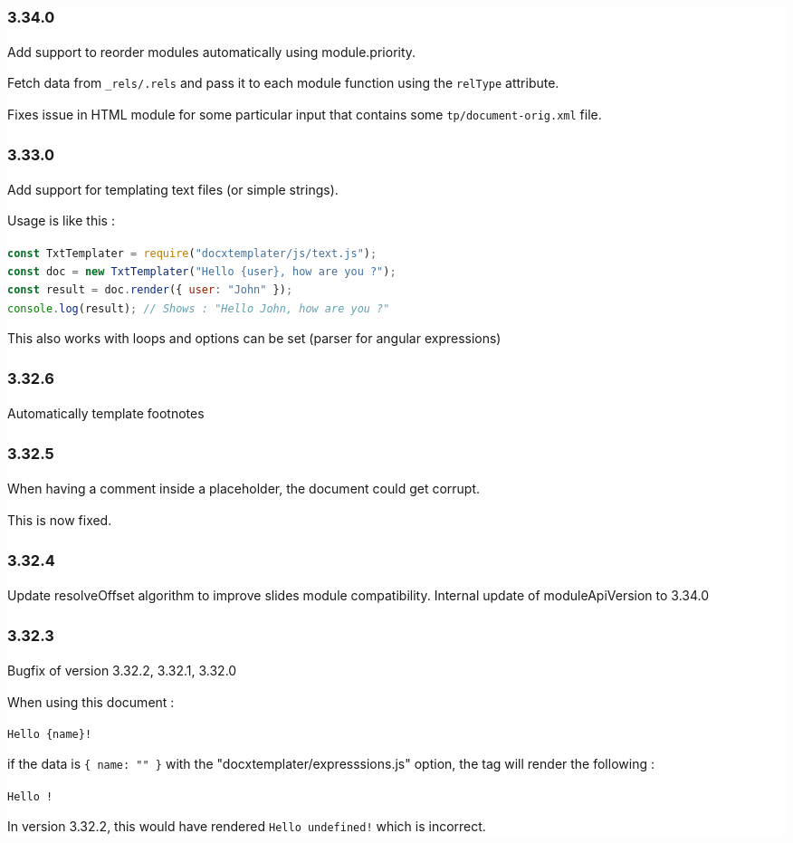 ### 3.34.0

Add support to reorder modules automatically using module.priority.

Fetch data from `_rels/.rels` and pass it to each module function using the `relType` attribute.

Fixes issue in HTML module for some particular input that contains some `tp/document-orig.xml` file.

### 3.33.0

Add support for templating text files (or simple strings).

Usage is like this :

```js
const TxtTemplater = require("docxtemplater/js/text.js");
const doc = new TxtTemplater("Hello {user}, how are you ?");
const result = doc.render({ user: "John" });
console.log(result); // Shows : "Hello John, how are you ?"
```

This also works with loops and options can be set (parser for angular expressions)

### 3.32.6

Automatically template footnotes

### 3.32.5

When having a comment inside a placeholder, the document could get corrupt.

This is now fixed.

### 3.32.4

Update resolveOffset algorithm to improve slides module compatibility.
Internal update of moduleApiVersion to 3.34.0

### 3.32.3

Bugfix of version 3.32.2, 3.32.1, 3.32.0

When using this document :

```txt
Hello {name}!
```

if the data is `{ name: "" }` with the "docxtemplater/expresssions.js" option, the tag will render the following :

```txt
Hello !
```

In version 3.32.2, this would have rendered `Hello undefined!` which is incorrect.
